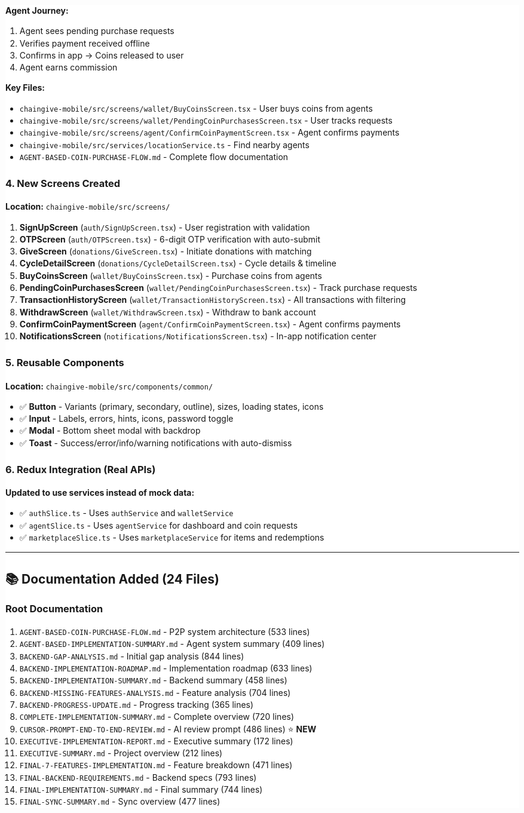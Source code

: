 **Agent Journey:**
1. Agent sees pending purchase requests
2. Verifies payment received offline
3. Confirms in app → Coins released to user
4. Agent earns commission

**Key Files:**
- `chaingive-mobile/src/screens/wallet/BuyCoinsScreen.tsx` - User buys coins from agents
- `chaingive-mobile/src/screens/wallet/PendingCoinPurchasesScreen.tsx` - User tracks requests
- `chaingive-mobile/src/screens/agent/ConfirmCoinPaymentScreen.tsx` - Agent confirms payments
- `chaingive-mobile/src/services/locationService.ts` - Find nearby agents
- `AGENT-BASED-COIN-PURCHASE-FLOW.md` - Complete flow documentation

### 4. New Screens Created
**Location:** `chaingive-mobile/src/screens/`

1. **SignUpScreen** (`auth/SignUpScreen.tsx`) - User registration with validation
2. **OTPScreen** (`auth/OTPScreen.tsx`) - 6-digit OTP verification with auto-submit
3. **GiveScreen** (`donations/GiveScreen.tsx`) - Initiate donations with matching
4. **CycleDetailScreen** (`donations/CycleDetailScreen.tsx`) - Cycle details & timeline
5. **BuyCoinsScreen** (`wallet/BuyCoinsScreen.tsx`) - Purchase coins from agents
6. **PendingCoinPurchasesScreen** (`wallet/PendingCoinPurchasesScreen.tsx`) - Track purchase requests
7. **TransactionHistoryScreen** (`wallet/TransactionHistoryScreen.tsx`) - All transactions with filtering
8. **WithdrawScreen** (`wallet/WithdrawScreen.tsx`) - Withdraw to bank account
9. **ConfirmCoinPaymentScreen** (`agent/ConfirmCoinPaymentScreen.tsx`) - Agent confirms payments
10. **NotificationsScreen** (`notifications/NotificationsScreen.tsx`) - In-app notification center

### 5. Reusable Components
**Location:** `chaingive-mobile/src/components/common/`

- ✅ **Button** - Variants (primary, secondary, outline), sizes, loading states, icons
- ✅ **Input** - Labels, errors, hints, icons, password toggle
- ✅ **Modal** - Bottom sheet modal with backdrop
- ✅ **Toast** - Success/error/info/warning notifications with auto-dismiss

### 6. Redux Integration (Real APIs)
**Updated to use services instead of mock data:**

- ✅ `authSlice.ts` - Uses `authService` and `walletService`
- ✅ `agentSlice.ts` - Uses `agentService` for dashboard and coin requests
- ✅ `marketplaceSlice.ts` - Uses `marketplaceService` for items and redemptions

---

## 📚 Documentation Added (24 Files)

### Root Documentation
1. `AGENT-BASED-COIN-PURCHASE-FLOW.md` - P2P system architecture (533 lines)
2. `AGENT-BASED-IMPLEMENTATION-SUMMARY.md` - Agent system summary (409 lines)
3. `BACKEND-GAP-ANALYSIS.md` - Initial gap analysis (844 lines)
4. `BACKEND-IMPLEMENTATION-ROADMAP.md` - Implementation roadmap (633 lines)
5. `BACKEND-IMPLEMENTATION-SUMMARY.md` - Backend summary (458 lines)
6. `BACKEND-MISSING-FEATURES-ANALYSIS.md` - Feature analysis (704 lines)
7. `BACKEND-PROGRESS-UPDATE.md` - Progress tracking (365 lines)
8. `COMPLETE-IMPLEMENTATION-SUMMARY.md` - Complete overview (720 lines)
9. `CURSOR-PROMPT-END-TO-END-REVIEW.md` - AI review prompt (486 lines) ⭐ **NEW**
10. `EXECUTIVE-IMPLEMENTATION-REPORT.md` - Executive summary (172 lines)
11. `EXECUTIVE-SUMMARY.md` - Project overview (212 lines)
12. `FINAL-7-FEATURES-IMPLEMENTATION.md` - Feature breakdown (471 lines)
13. `FINAL-BACKEND-REQUIREMENTS.md` - Backend specs (793 lines)
14. `FINAL-IMPLEMENTATION-SUMMARY.md` - Final summary (744 lines)
15. `FINAL-SYNC-SUMMARY.md` - Sync overview (477 lines)